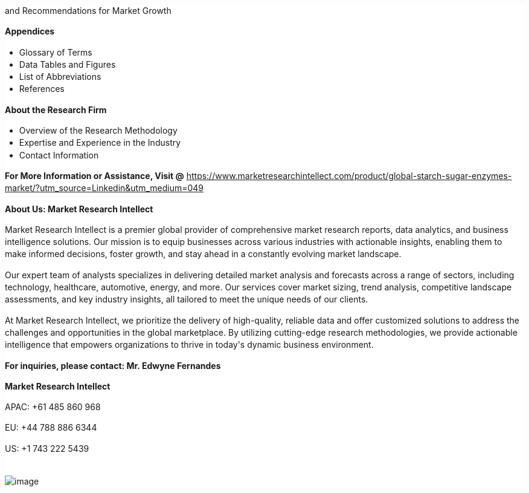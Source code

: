 and Recommendations for Market Growth</li></ul><p><strong>Appendices</strong></p><ul><li>Glossary of Terms</li><li>Data Tables and Figures</li><li>List of Abbreviations</li><li>References</li></ul><p><strong>About the Research Firm</strong></p><ul><li>Overview of the Research Methodology</li><li>Expertise and Experience in the Industry</li><li>Contact Information</li></ul></div><div class="article-main__content" data-test-id="publishing-text-block"><p><span class="font-[700]"><strong>For More Information or Assistance, Visit @</strong>&nbsp;<a href="https://www.marketresearchintellect.com/product/global-starch-sugar-enzymes-market/?utm_source=Linkedin&utm_medium=049">https://www.marketresearchintellect.com/product/global-starch-sugar-enzymes-market/?utm_source=Linkedin&utm_medium=049</a></span></p><p><strong>About Us: Market Research Intellect</strong></p><p>Market Research Intellect is a premier global provider of comprehensive market research reports, data analytics, and business intelligence solutions. Our mission is to equip businesses across various industries with actionable insights, enabling them to make informed decisions, foster growth, and stay ahead in a constantly evolving market landscape.</p><p>Our expert team of analysts specializes in delivering detailed market analysis and forecasts across a range of sectors, including technology, healthcare, automotive, energy, and more. Our services cover market sizing, trend analysis, competitive landscape assessments, and key industry insights, all tailored to meet the unique needs of our clients.</p><p>At Market Research Intellect, we prioritize the delivery of high-quality, reliable data and offer customized solutions to address the challenges and opportunities in the global marketplace. By utilizing cutting-edge research methodologies, we provide actionable intelligence that empowers organizations to thrive in today's dynamic business environment.</p><p><strong>For inquiries, please contact: Mr. Edwyne Fernandes</strong></p><p><strong>Market Research Intellect</strong></p><p>APAC: +61 485 860 968</p><p>EU: +44 788 886 6344</p><p>US: +1 743 222 5439</p></div><div class="article-main__content" data-test-id="publishing-text-block">&nbsp;</div>
![image](https://github.com/user-attachments/assets/1fc1fde8-9641-40de-8937-fb716deafc76)
